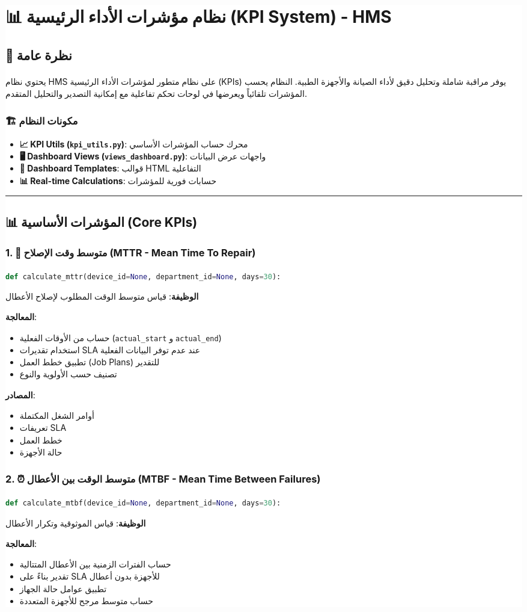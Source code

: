 # 📊 نظام مؤشرات الأداء الرئيسية (KPI System) - HMS

## 🎯 نظرة عامة

يحتوي نظام HMS على نظام متطور لمؤشرات الأداء الرئيسية (KPIs) يوفر مراقبة شاملة وتحليل دقيق لأداء الصيانة والأجهزة الطبية. النظام يحسب المؤشرات تلقائياً ويعرضها في لوحات تحكم تفاعلية مع إمكانية التصدير والتحليل المتقدم.

### 🏗️ مكونات النظام

- **📈 KPI Utils (`kpi_utils.py`)**: محرك حساب المؤشرات الأساسي
- **🖥️ Dashboard Views (`views_dashboard.py`)**: واجهات عرض البيانات
- **🎨 Dashboard Templates**: قوالب HTML التفاعلية
- **📊 Real-time Calculations**: حسابات فورية للمؤشرات

---

## 📊 المؤشرات الأساسية (Core KPIs)

### 1. 🔧 متوسط وقت الإصلاح (MTTR - Mean Time To Repair)

```python
def calculate_mttr(device_id=None, department_id=None, days=30):
```

**الوظيفة**: قياس متوسط الوقت المطلوب لإصلاح الأعطال

**المعالجة**:
- حساب من الأوقات الفعلية (`actual_start` و `actual_end`)
- استخدام تقديرات SLA عند عدم توفر البيانات الفعلية
- تطبيق خطط العمل (Job Plans) للتقدير
- تصنيف حسب الأولوية والنوع

**المصادر**:
- أوامر الشغل المكتملة
- تعريفات SLA
- خطط العمل
- حالة الأجهزة

### 2. ⏰ متوسط الوقت بين الأعطال (MTBF - Mean Time Between Failures)

```python
def calculate_mtbf(device_id=None, department_id=None, days=30):
```

**الوظيفة**: قياس الموثوقية وتكرار الأعطال

**المعالجة**:
- حساب الفترات الزمنية بين الأعطال المتتالية
- تقدير بناءً على SLA للأجهزة بدون أعطال
- تطبيق عوامل حالة الجهاز
- حساب متوسط مرجح للأجهزة المتعددة

